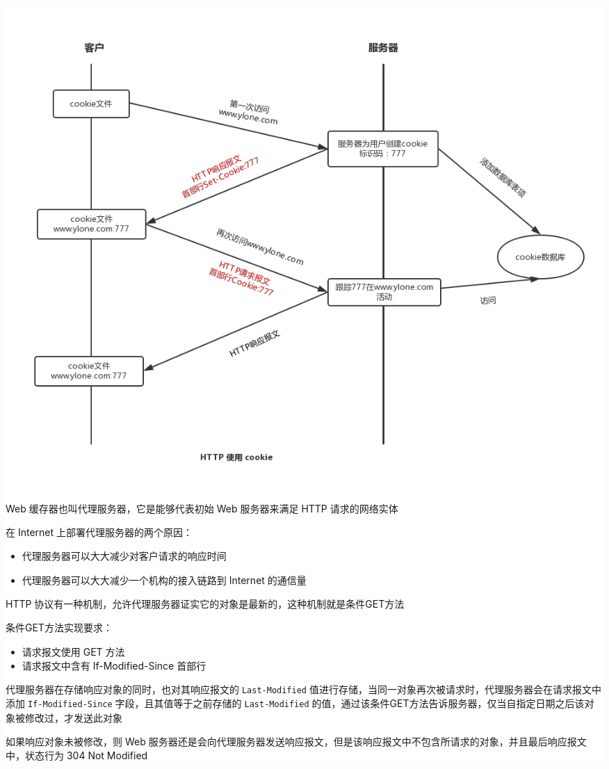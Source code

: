 ![Cookie](../assets/cookie.png)

Web 缓存器也叫代理服务器，它是能够代表初始 Web 服务器来满足 HTTP 请求的网络实体

在 Internet 上部署代理服务器的两个原因：

- 代理服务器可以大大减少对客户请求的响应时间

- 代理服务器可以大大减少一个机构的接入链路到 Internet 的通信量   

HTTP 协议有一种机制，允许代理服务器证实它的对象是最新的，这种机制就是条件GET方法

条件GET方法实现要求：

- 请求报文使用 GET 方法
- 请求报文中含有 If-Modified-Since 首部行

代理服务器在存储响应对象的同时，也对其响应报文的 `Last-Modified` 值进行存储，当同一对象再次被请求时，代理服务器会在请求报文中添加 `If-Modified-Since` 字段，且其值等于之前存储的 `Last-Modified` 的值，通过该条件GET方法告诉服务器，仅当自指定日期之后该对象被修改过，才发送此对象

如果响应对象未被修改，则 Web 服务器还是会向代理服务器发送响应报文，但是该响应报文中不包含所请求的对象，并且最后响应报文中，状态行为 304 Not Modified

